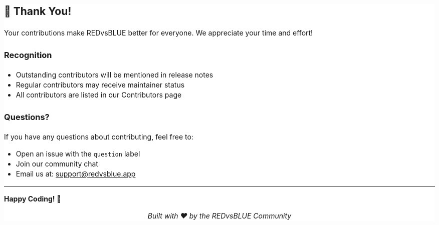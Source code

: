 ## 🎉 Thank You!

Your contributions make REDvsBLUE better for everyone. We appreciate your time and effort!

### Recognition

- Outstanding contributors will be mentioned in release notes
- Regular contributors may receive maintainer status
- All contributors are listed in our Contributors page

### Questions?

If you have any questions about contributing, feel free to:
- Open an issue with the `question` label
- Join our community chat
- Email us at: support@redvsblue.app

---

**Happy Coding! 🚀**

<div align="center">
  <p><em>Built with ❤️ by the REDvsBLUE Community</em></p>
</div>